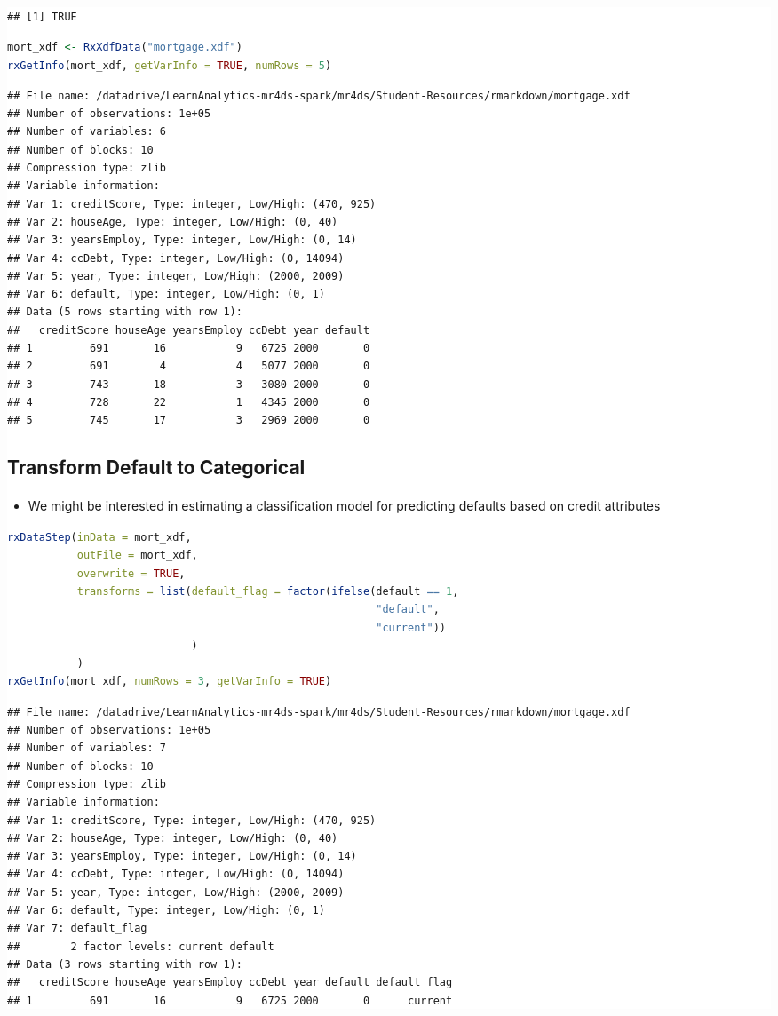 ```
## [1] TRUE
```

```r
mort_xdf <- RxXdfData("mortgage.xdf")
rxGetInfo(mort_xdf, getVarInfo = TRUE, numRows = 5)
```

```
## File name: /datadrive/LearnAnalytics-mr4ds-spark/mr4ds/Student-Resources/rmarkdown/mortgage.xdf 
## Number of observations: 1e+05 
## Number of variables: 6 
## Number of blocks: 10 
## Compression type: zlib 
## Variable information: 
## Var 1: creditScore, Type: integer, Low/High: (470, 925)
## Var 2: houseAge, Type: integer, Low/High: (0, 40)
## Var 3: yearsEmploy, Type: integer, Low/High: (0, 14)
## Var 4: ccDebt, Type: integer, Low/High: (0, 14094)
## Var 5: year, Type: integer, Low/High: (2000, 2009)
## Var 6: default, Type: integer, Low/High: (0, 1)
## Data (5 rows starting with row 1):
##   creditScore houseAge yearsEmploy ccDebt year default
## 1         691       16           9   6725 2000       0
## 2         691        4           4   5077 2000       0
## 3         743       18           3   3080 2000       0
## 4         728       22           1   4345 2000       0
## 5         745       17           3   2969 2000       0
```

## Transform Default to Categorical

- We might be interested in estimating a classification model for predicting defaults based on credit attributes


```r
rxDataStep(inData = mort_xdf,
           outFile = mort_xdf,
           overwrite = TRUE, 
           transforms = list(default_flag = factor(ifelse(default == 1,
                                                          "default",
                                                          "current"))
                             )
           )
rxGetInfo(mort_xdf, numRows = 3, getVarInfo = TRUE)
```

```
## File name: /datadrive/LearnAnalytics-mr4ds-spark/mr4ds/Student-Resources/rmarkdown/mortgage.xdf 
## Number of observations: 1e+05 
## Number of variables: 7 
## Number of blocks: 10 
## Compression type: zlib 
## Variable information: 
## Var 1: creditScore, Type: integer, Low/High: (470, 925)
## Var 2: houseAge, Type: integer, Low/High: (0, 40)
## Var 3: yearsEmploy, Type: integer, Low/High: (0, 14)
## Var 4: ccDebt, Type: integer, Low/High: (0, 14094)
## Var 5: year, Type: integer, Low/High: (2000, 2009)
## Var 6: default, Type: integer, Low/High: (0, 1)
## Var 7: default_flag
##        2 factor levels: current default
## Data (3 rows starting with row 1):
##   creditScore houseAge yearsEmploy ccDebt year default default_flag
## 1         691       16           9   6725 2000       0      current
```
